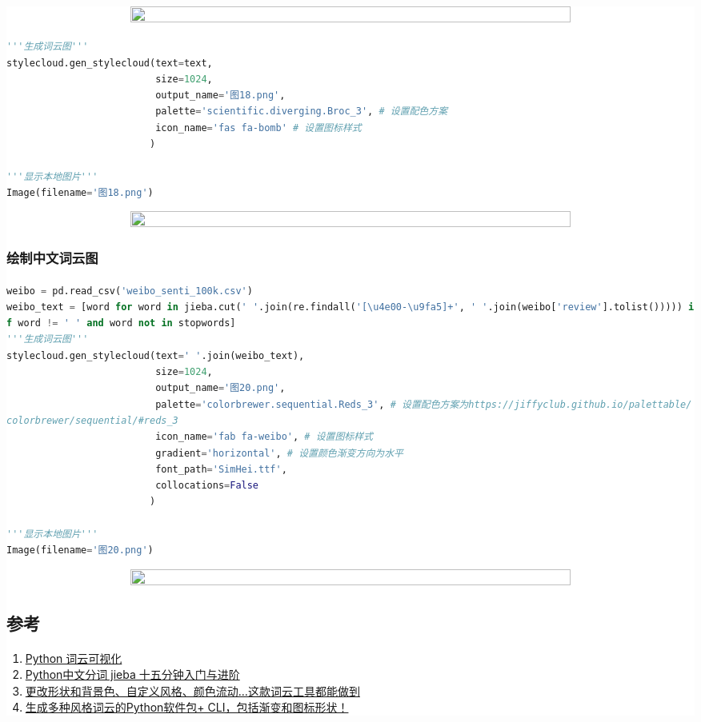 <center><img src="https://raw.githubusercontent.com/HG1227/image/master/img_tuchuang/20200514165600.png" height="80%" width="80%"></center>


```python
'''生成词云图'''
stylecloud.gen_stylecloud(text=text, 
                          size=1024,
                          output_name='图18.png',
                          palette='scientific.diverging.Broc_3', # 设置配色方案
                          icon_name='fas fa-bomb' # 设置图标样式
                         )

'''显示本地图片'''
Image(filename='图18.png') 
```

<center><img src="https://raw.githubusercontent.com/HG1227/image/master/img_tuchuang/20200514165639.png" height="80%" width="80%"></center>



### 绘制中文词云图

```python
weibo = pd.read_csv('weibo_senti_100k.csv')
weibo_text = [word for word in jieba.cut(' '.join(re.findall('[\u4e00-\u9fa5]+', ' '.join(weibo['review'].tolist())))) if word != ' ' and word not in stopwords]
'''生成词云图'''
stylecloud.gen_stylecloud(text=' '.join(weibo_text), 
                          size=1024,
                          output_name='图20.png',
                          palette='colorbrewer.sequential.Reds_3', # 设置配色方案为https://jiffyclub.github.io/palettable/colorbrewer/sequential/#reds_3
                          icon_name='fab fa-weibo', # 设置图标样式
                          gradient='horizontal', # 设置颜色渐变方向为水平
                          font_path='SimHei.ttf',
                          collocations=False
                         )

'''显示本地图片'''
Image(filename='图20.png') 
```

<center><img src="https://raw.githubusercontent.com/HG1227/image/master/img_tuchuang/20200514165818.png" height="80%" width="80%"></center>


## 参考



1. <a href="https://www.cnblogs.com/wkfvawl/p/11585986.html" blank="">Python 词云可视化</a> 
2. <a href="https://blog.csdn.net/FontThrone/article/details/72782499" blank="">Python中文分词 jieba 十五分钟入门与进阶</a>  
3. <a href="https://www.jiqizhixin.com/articles/2019-12-23-6" blank="">更改形状和背景色、自定义风格、颜色流动…这款词云工具都能做到</a>    
4. <a href="https://www.ctolib.com/minimaxir-stylecloud.html" blank="">生成多种风格词云的Python软件包+ CLI，包括渐变和图标形状！</a>     